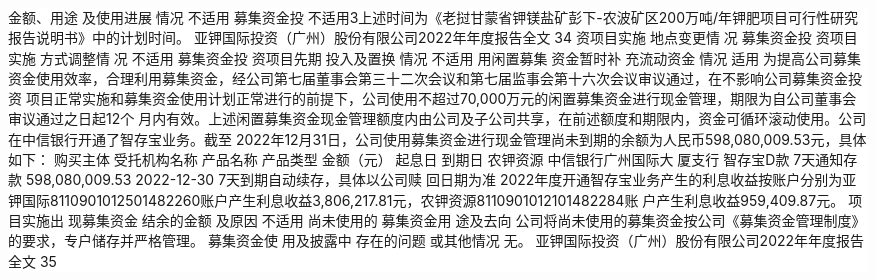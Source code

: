 金额、用途
及使用进展
情况
不适用
募集资金投
不适用3上述时间为《老挝甘蒙省钾镁盐矿彭下-农波矿区200万吨/年钾肥项目可行性研究报告说明书》中的计划时间。
亚钾国际投资（广州）股份有限公司2022年年度报告全文
34
资项目实施
地点变更情
况
募集资金投
资项目实施
方式调整情
况
不适用
募集资金投
资项目先期
投入及置换
情况
不适用
用闲置募集
资金暂时补
充流动资金
情况
适用
为提高公司募集资金使用效率，合理利用募集资金，经公司第七届董事会第三十二次会议和第七届监事会第十六次会议审议通过，在不影响公司募集资金投资
项目正常实施和募集资金使用计划正常进行的前提下，公司使用不超过70,000万元的闲置募集资金进行现金管理，期限为自公司董事会审议通过之日起12个
月内有效。上述闲置募集资金现金管理额度内由公司及子公司共享，在前述额度和期限内，资金可循环滚动使用。公司在中信银行开通了智存宝业务。截至
2022年12月31日，公司使用募集资金进行现金管理尚未到期的余额为人民币598,080,009.53元，具体如下：
购买主体
受托机构名称
产品名称
产品类型
金额（元）
起息日
到期日
农钾资源
中信银行广州国际大
厦支行
智存宝D款
7天通知存款
598,080,009.53
2022-12-30
7天到期自动续存，具体以公司赎
回日期为准
2022年度开通智存宝业务产生的利息收益按账户分别为亚钾国际8110901012501482260账户产生利息收益3,806,217.81元，农钾资源8110901012101482284账
户产生利息收益959,409.87元。
项目实施出
现募集资金
结余的金额
及原因
不适用
尚未使用的
募集资金用
途及去向
公司将尚未使用的募集资金按公司《募集资金管理制度》的要求，专户储存并严格管理。
募集资金使
用及披露中
存在的问题
或其他情况
无。
亚钾国际投资（广州）股份有限公司2022年年度报告全文
35